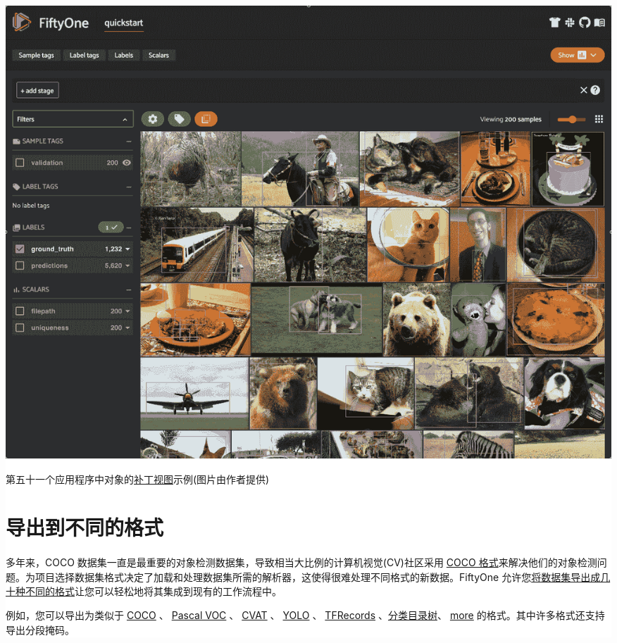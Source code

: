 ![](img/1f25a4ac2edf12bb2848049823bfc2be.png)

第五十一个应用程序中对象的[补丁视图](https://voxel51.com/docs/fiftyone/user_guide/app.html#viewing-object-patches)示例(图片由作者提供)

# 导出到不同的格式

多年来，COCO 数据集一直是最重要的对象检测数据集，导致相当大比例的计算机视觉(CV)社区采用 [COCO 格式](/how-to-work-with-object-detection-datasets-in-coco-format-9bf4fb5848a4)来解决他们的对象检测问题。为项目选择数据集格式决定了加载和处理数据集所需的解析器，这使得很难处理不同格式的新数据。FiftyOne 允许您[将数据集导出成几十种不同的格式](https://voxel51.com/docs/fiftyone/user_guide/export_datasets.html)让您可以轻松地将其集成到现有的工作流程中。

例如，您可以导出为类似于 [COCO](https://voxel51.com/docs/fiftyone/user_guide/dataset_creation/datasets.html#cocodetectiondataset) 、 [Pascal VOC](https://voxel51.com/docs/fiftyone/user_guide/dataset_creation/datasets.html#vocdetectiondataset) 、 [CVAT](https://voxel51.com/docs/fiftyone/user_guide/dataset_creation/datasets.html#cvatimagedataset) 、 [YOLO](https://voxel51.com/docs/fiftyone/user_guide/dataset_creation/datasets.html#yolodataset) 、 [TFRecords](https://voxel51.com/docs/fiftyone/user_guide/dataset_creation/datasets.html#tfobjectdetectiondataset) 、[分类目录树](https://voxel51.com/docs/fiftyone/user_guide/dataset_creation/datasets.html#imageclassificationdirectorytree)、 [more](https://voxel51.com/docs/fiftyone/user_guide/dataset_creation/datasets.html#supported-formats) 的格式。其中许多格式还支持导出分段掩码。
